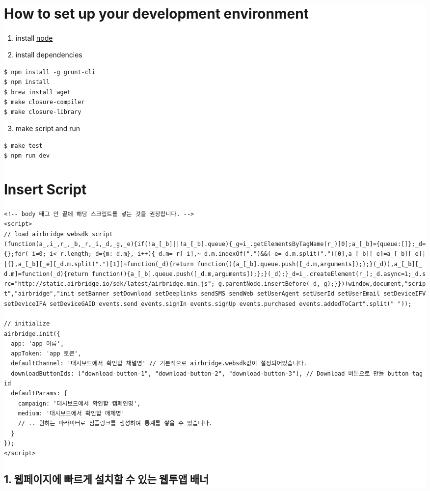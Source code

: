 # How to set up your development environment

1. install [node](https://nodejs.org/en/)

2. install dependencies
```
$ npm install -g grunt-cli
$ npm install
$ brew install wget
$ make closure-compiler
$ make closure-library
```

3. make script and run
```
$ make test
$ npm run dev
```

# Insert Script

```
<!-- body 태그 안 끝에 해당 스크립트를 넣는 것을 권장합니다. -->
<script>
// load airbridge websdk script
(function(a_,i_,r_,_b,_r,_i,_d,_g,_e){if(!a_[_b]||!a_[_b].queue){_g=i_.getElementsByTagName(r_)[0];a_[_b]={queue:[]};_d={};for(_i=0;_i<_r.length;_d={m:_d.m},_i++){_d.m=_r[_i],~_d.m.indexOf(".")&&(_e=_d.m.split(".")[0],a_[_b][_e]=a_[_b][_e]||{},a_[_b][_e][_d.m.split(".")[1]]=function(_d){return function(){a_[_b].queue.push([_d.m,arguments]);};}(_d)),a_[_b][_d.m]=function(_d){return function(){a_[_b].queue.push([_d.m,arguments]);};}(_d);}_d=i_.createElement(r_);_d.async=1;_d.src="http://static.airbridge.io/sdk/latest/airbridge.min.js";_g.parentNode.insertBefore(_d,_g);}})(window,document,"script","airbridge","init setBanner setDownload setDeeplinks sendSMS sendWeb setUserAgent setUserId setUserEmail setDeviceIFV setDeviceIFA setDeviceGAID events.send events.signIn events.signUp events.purchased events.addedToCart".split(" "));

// initialize
airbridge.init({
  app: 'app 이름',
  appToken: 'app 토큰',
  defaultChannel: '대시보드에서 확인할 채널명' // 기본적으로 airbridge.websdk값이 설정되어있습니다.
  downloadButtonIds: ["download-button-1", "download-button-2", "download-button-3"], // Download 버튼으로 만들 button tag id
  defaultParams: {
    campaign: '대시보드에서 확인할 캠페인명', 
    medium: '대시보드에서 확인할 매체명'
    // .. 원하는 파라미터로 심플링크를 생성하여 통계를 쌓을 수 있습니다.
  }
});
</script>
```

## 1. 웹페이지에 빠르게 설치할 수 있는 웹투앱 배너
